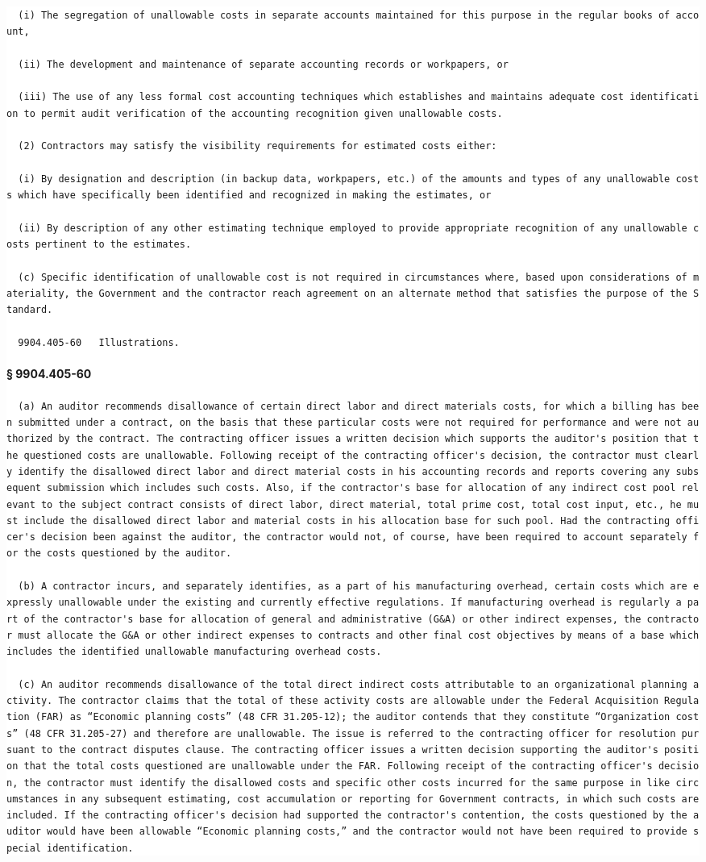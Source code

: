       (i) The segregation of unallowable costs in separate accounts maintained for this purpose in the regular books of account,

      (ii) The development and maintenance of separate accounting records or workpapers, or

      (iii) The use of any less formal cost accounting techniques which establishes and maintains adequate cost identification to permit audit verification of the accounting recognition given unallowable costs.

      (2) Contractors may satisfy the visibility requirements for estimated costs either:

      (i) By designation and description (in backup data, workpapers, etc.) of the amounts and types of any unallowable costs which have specifically been identified and recognized in making the estimates, or

      (ii) By description of any other estimating technique employed to provide appropriate recognition of any unallowable costs pertinent to the estimates.

      (c) Specific identification of unallowable cost is not required in circumstances where, based upon considerations of materiality, the Government and the contractor reach agreement on an alternate method that satisfies the purpose of the Standard.

      9904.405-60   Illustrations.

#### § 9904.405-60

      (a) An auditor recommends disallowance of certain direct labor and direct materials costs, for which a billing has been submitted under a contract, on the basis that these particular costs were not required for performance and were not authorized by the contract. The contracting officer issues a written decision which supports the auditor's position that the questioned costs are unallowable. Following receipt of the contracting officer's decision, the contractor must clearly identify the disallowed direct labor and direct material costs in his accounting records and reports covering any subsequent submission which includes such costs. Also, if the contractor's base for allocation of any indirect cost pool relevant to the subject contract consists of direct labor, direct material, total prime cost, total cost input, etc., he must include the disallowed direct labor and material costs in his allocation base for such pool. Had the contracting officer's decision been against the auditor, the contractor would not, of course, have been required to account separately for the costs questioned by the auditor.

      (b) A contractor incurs, and separately identifies, as a part of his manufacturing overhead, certain costs which are expressly unallowable under the existing and currently effective regulations. If manufacturing overhead is regularly a part of the contractor's base for allocation of general and administrative (G&A) or other indirect expenses, the contractor must allocate the G&A or other indirect expenses to contracts and other final cost objectives by means of a base which includes the identified unallowable manufacturing overhead costs.

      (c) An auditor recommends disallowance of the total direct indirect costs attributable to an organizational planning activity. The contractor claims that the total of these activity costs are allowable under the Federal Acquisition Regulation (FAR) as “Economic planning costs” (48 CFR 31.205-12); the auditor contends that they constitute “Organization costs” (48 CFR 31.205-27) and therefore are unallowable. The issue is referred to the contracting officer for resolution pursuant to the contract disputes clause. The contracting officer issues a written decision supporting the auditor's position that the total costs questioned are unallowable under the FAR. Following receipt of the contracting officer's decision, the contractor must identify the disallowed costs and specific other costs incurred for the same purpose in like circumstances in any subsequent estimating, cost accumulation or reporting for Government contracts, in which such costs are included. If the contracting officer's decision had supported the contractor's contention, the costs questioned by the auditor would have been allowable “Economic planning costs,” and the contractor would not have been required to provide special identification.

